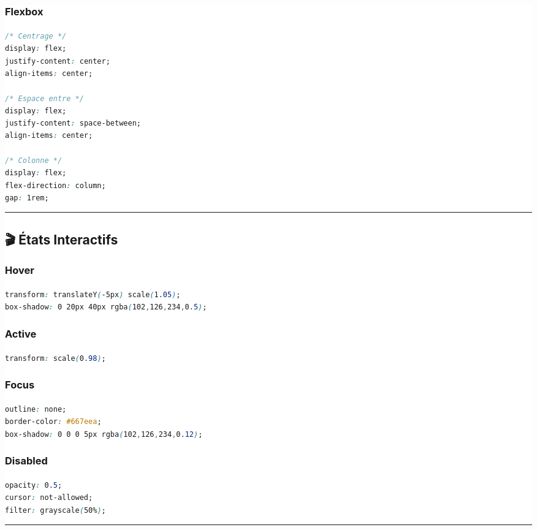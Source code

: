 ### Flexbox

```css
/* Centrage */
display: flex;
justify-content: center;
align-items: center;

/* Espace entre */
display: flex;
justify-content: space-between;
align-items: center;

/* Colonne */
display: flex;
flex-direction: column;
gap: 1rem;
```

---

## 🎬 États Interactifs

### Hover

```css
transform: translateY(-5px) scale(1.05);
box-shadow: 0 20px 40px rgba(102,126,234,0.5);
```

### Active

```css
transform: scale(0.98);
```

### Focus

```css
outline: none;
border-color: #667eea;
box-shadow: 0 0 0 5px rgba(102,126,234,0.12);
```

### Disabled

```css
opacity: 0.5;
cursor: not-allowed;
filter: grayscale(50%);
```

---
